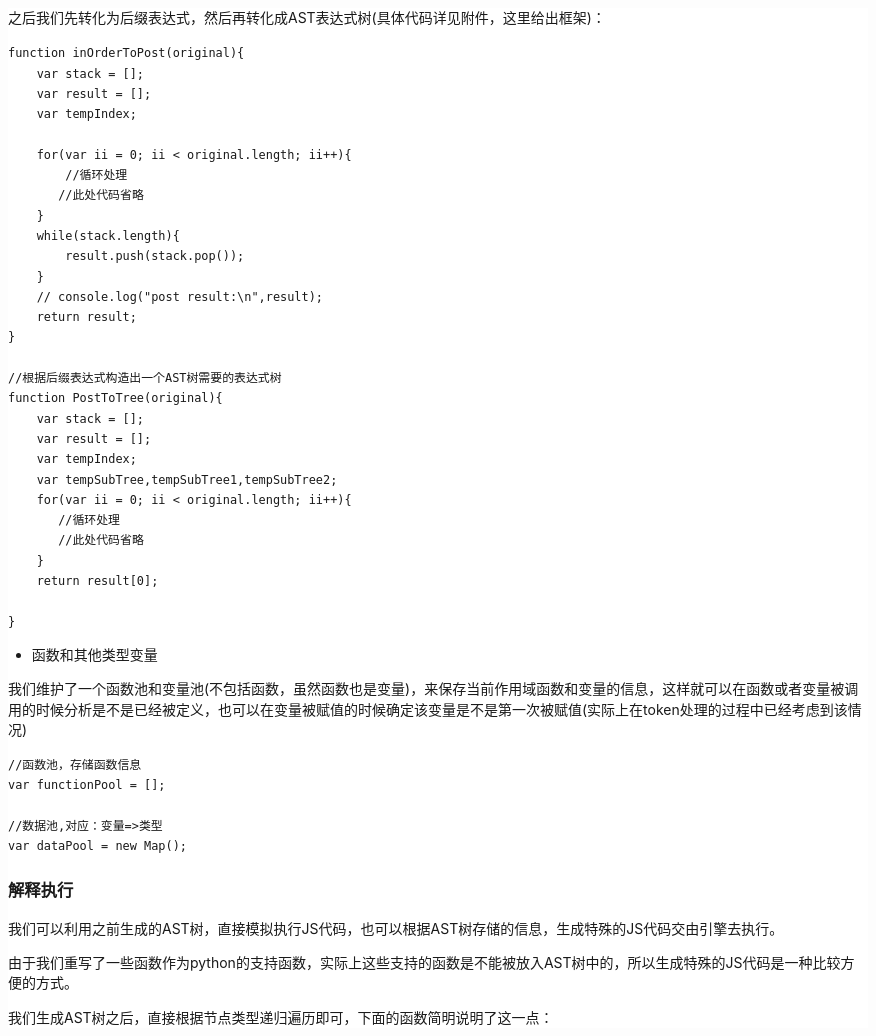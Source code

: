 之后我们先转化为后缀表达式，然后再转化成AST表达式树(具体代码详见附件，这里给出框架)：

```
function inOrderToPost(original){
    var stack = [];
    var result = [];
    var tempIndex;

    for(var ii = 0; ii < original.length; ii++){
 		//循环处理
       //此处代码省略
    }
    while(stack.length){
        result.push(stack.pop());
    }
    // console.log("post result:\n",result);
    return result;
}

//根据后缀表达式构造出一个AST树需要的表达式树
function PostToTree(original){
    var stack = [];
    var result = [];
    var tempIndex;
    var tempSubTree,tempSubTree1,tempSubTree2;
    for(var ii = 0; ii < original.length; ii++){
       //循环处理
       //此处代码省略
    }
    return result[0];

}
```

* 函数和其他类型变量

我们维护了一个函数池和变量池(不包括函数，虽然函数也是变量)，来保存当前作用域函数和变量的信息，这样就可以在函数或者变量被调用的时候分析是不是已经被定义，也可以在变量被赋值的时候确定该变量是不是第一次被赋值(实际上在token处理的过程中已经考虑到该情况)

```
//函数池，存储函数信息
var functionPool = [];

//数据池,对应：变量=>类型
var dataPool = new Map();
```

### 解释执行

我们可以利用之前生成的AST树，直接模拟执行JS代码，也可以根据AST树存储的信息，生成特殊的JS代码交由引擎去执行。

由于我们重写了一些函数作为python的支持函数，实际上这些支持的函数是不能被放入AST树中的，所以生成特殊的JS代码是一种比较方便的方式。

我们生成AST树之后，直接根据节点类型递归遍历即可，下面的函数简明说明了这一点：
